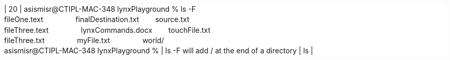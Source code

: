 | 20     | asismisr@CTIPL-MAC-348 lynxPlayground % ls -F<br>fileOne.text                finalDestination.txt        source.txt<br>fileThree.text                lynxCommands.docx        touchFile.txt<br>fileThree.txt                myFile.txt                world/<br>asismisr@CTIPL-MAC-348 lynxPlayground %                                                                                                                                                                                                                                                                                                                                                                                                                                                                                                                                                                                                                                                                                                                                                                                                                                                                                                                                                                                                                                                                                                                                                                                                                                                                                                                                                                                                                                                                                                                                                                                                                               | ls -F will add / at the end of a directory                                                                                                                                                                                                                                                                                                                                                                                                                                                                                                                                                                                                                                                                                                                                                                                                                                                                                                                                                                                                                                                                                                                                                                                                                                                                                                                                                                                                                                                                                                                                                                                                                                                                                                                                                                                                                                                                                                                                                                                                                                                                                                                                                                                                                                                                                                                                                                                                                                                                                                                  | ls           |